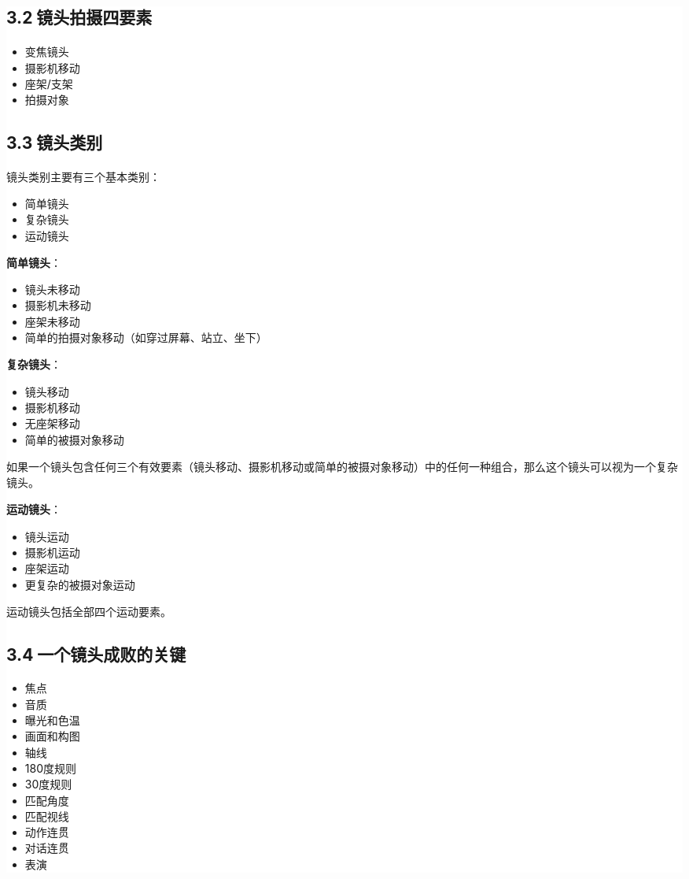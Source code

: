 ## 3.2 镜头拍摄四要素

- 变焦镜头
- 摄影机移动
- 座架/支架
- 拍摄对象

## 3.3 镜头类别

镜头类别主要有三个基本类别：

- 简单镜头
- 复杂镜头
- 运动镜头

**简单镜头**：

- 镜头未移动
- 摄影机未移动
- 座架未移动
- 简单的拍摄对象移动（如穿过屏幕、站立、坐下）

**复杂镜头**：

- 镜头移动
- 摄影机移动
- 无座架移动
- 简单的被摄对象移动

如果一个镜头包含任何三个有效要素（镜头移动、摄影机移动或简单的被摄对象移动）中的任何一种组合，那么这个镜头可以视为一个复杂镜头。

**运动镜头**：

- 镜头运动
- 摄影机运动
- 座架运动
- 更复杂的被摄对象运动

运动镜头包括全部四个运动要素。

## 3.4 一个镜头成败的关键

* 焦点
* 音质
* 曝光和色温
* 画面和构图
* 轴线
* 180度规则
* 30度规则
* 匹配角度
* 匹配视线
* 动作连贯
* 对话连贯
* 表演
